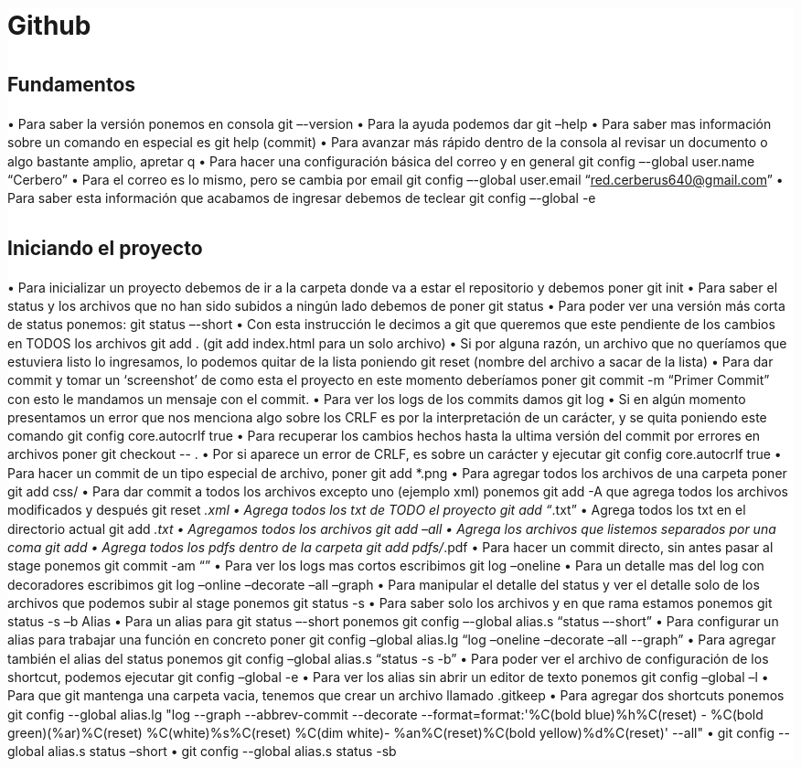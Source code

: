 # Github
## Fundamentos
•	Para saber la versión ponemos en consola git –-version
•	Para la ayuda podemos dar git –help
•	Para saber mas información sobre un comando en especial es git help (commit)
•	Para avanzar más rápido dentro de la consola al revisar un documento o algo bastante amplio, apretar q
•	Para hacer una configuración básica del correo y en general git config –-global user.name “Cerbero”
•	Para el correo es lo mismo, pero se cambia por email git config –-global user.email “red.cerberus640@gmail.com”
•	Para saber esta información que acabamos de ingresar debemos de teclear git config –-global -e
## Iniciando el proyecto
•	Para inicializar un proyecto debemos de ir a la carpeta donde va a estar el repositorio y debemos poner git init
•	Para saber el status y los archivos que no han sido subidos a ningún lado debemos de poner git status
•	Para poder ver una versión más corta de status ponemos: git status –-short 
•	Con esta instrucción le decimos a git que queremos que este pendiente de los cambios en TODOS los archivos git add .  (git add index.html para un solo archivo)
•	Si por alguna razón, un archivo que no queríamos que estuviera listo lo ingresamos, lo podemos quitar de la lista poniendo git reset (nombre del archivo a sacar de la lista)
•	Para dar commit y tomar un ‘screenshot’ de como esta el proyecto en este momento deberíamos poner git commit -m “Primer Commit” con esto le mandamos un mensaje con el commit.
•	Para ver los logs de los commits damos git log
•	Si en algún momento presentamos un error que nos menciona algo sobre los CRLF es por la interpretación de un carácter, y se quita poniendo este comando git config core.autocrlf true
•	Para recuperar los cambios hechos hasta la ultima versión del commit por errores en archivos poner git checkout -- .
•	Por si aparece un error de CRLF, es sobre un carácter y ejecutar git config core.autocrlf true
•	Para hacer un commit de un tipo especial de archivo, poner git add *.png
•	Para agregar todos los archivos de una carpeta poner git add css/
•	Para dar commit a todos los archivos excepto uno (ejemplo xml) ponemos git add -A que agrega todos los archivos modificados y después git reset *.xml
•	Agrega todos los txt de TODO el proyecto git add “*.txt”
•	Agrega todos los txt en el directorio actual git add *.txt
•	Agregamos todos los archivos git add –all
•	Agrega los archivos que listemos separados por una coma git add <lista de archivos>
•	Agrega todos los pdfs dentro de la carpeta git add pdfs/*.pdf
•	Para hacer un commit directo, sin antes pasar al stage ponemos git commit -am “<Mensaje mal escrito>”
•	Para ver los logs mas cortos escribimos git log –oneline
•	Para un detalle mas del log con decoradores escribimos git log –online –decorate –all –graph
•	Para manipular el detalle del status y ver el detalle solo de los archivos que podemos subir al stage ponemos git status -s
•	Para saber solo los archivos y en que rama estamos ponemos git status -s –b
 Alias
•	Para un alias para git status –-short ponemos git config –-global alias.s “status –-short” 
•	Para configurar un alias para trabajar una función en concreto poner git config –global alias.lg “log –oneline –decorate –all --graph”
•	Para agregar también el alias del status ponemos git config –global alias.s “status -s -b”
•	Para poder ver el archivo de configuración de los shortcut, podemos ejecutar git config –global -e
•	Para ver los alias sin abrir un editor de texto ponemos git config –global –l
•	Para que git mantenga una carpeta vacia, tenemos que crear un archivo llamado .gitkeep
•	Para agregar dos shortcuts ponemos git config --global alias.lg "log --graph --abbrev-commit --decorate --format=format:'%C(bold blue)%h%C(reset) - %C(bold green)(%ar)%C(reset) %C(white)%s%C(reset) %C(dim white)- %an%C(reset)%C(bold yellow)%d%C(reset)' --all"
•	git config --global alias.s status –short
•	git config --global alias.s status -sb